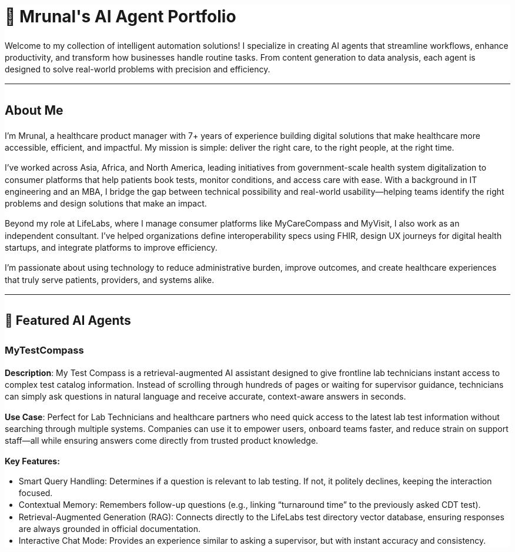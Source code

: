 
# 🧠 Mrunal's AI Agent Portfolio

Welcome to my collection of intelligent automation solutions! I specialize in creating AI agents that streamline workflows, enhance productivity, and transform how businesses handle routine tasks. From content generation to data analysis, each agent is designed to solve real-world problems with precision and efficiency.

---

## About Me

I’m Mrunal, a healthcare product manager with 7+ years of experience building digital solutions that make healthcare more accessible, efficient, and impactful. My mission is simple: deliver the right care, to the right people, at the right time.

I’ve worked across Asia, Africa, and North America, leading initiatives from government-scale health system digitalization to consumer platforms that help patients book tests, monitor conditions, and access care with ease. With a background in IT engineering and an MBA, I bridge the gap between technical possibility and real-world usability—helping teams identify the right problems and design solutions that make an impact.

Beyond my role at LifeLabs, where I manage consumer platforms like MyCareCompass and MyVisit, I also work as an independent consultant. I’ve helped organizations define interoperability specs using FHIR, design UX journeys for digital health startups, and integrate platforms to improve efficiency.

I’m passionate about using technology to reduce administrative burden, improve outcomes, and create healthcare experiences that truly serve patients, providers, and systems alike.

---

## 🚀 Featured AI Agents

### MyTestCompass  
**Description**: My Test Compass is a retrieval-augmented AI assistant designed to give frontline lab technicians instant access to complex test catalog information. Instead of scrolling through hundreds of pages or waiting for supervisor guidance, technicians can simply ask questions in natural language and receive accurate, context-aware answers in seconds.

**Use Case**: Perfect for Lab Technicians and healthcare partners who need quick access to the latest lab test information without searching through multiple systems. Companies can use it to empower users, onboard teams faster, and reduce strain on support staff—all while ensuring answers come directly from trusted product knowledge.


**Key Features:**
- Smart Query Handling: Determines if a question is relevant to lab testing. If not, it politely declines, keeping the interaction focused.
- Contextual Memory: Remembers follow-up questions (e.g., linking “turnaround time” to the previously asked CDT test).
- Retrieval-Augmented Generation (RAG): Connects directly to the LifeLabs test directory vector database, ensuring responses are always grounded in official documentation.
- Interactive Chat Mode: Provides an experience similar to asking a supervisor, but with instant accuracy and consistency.
